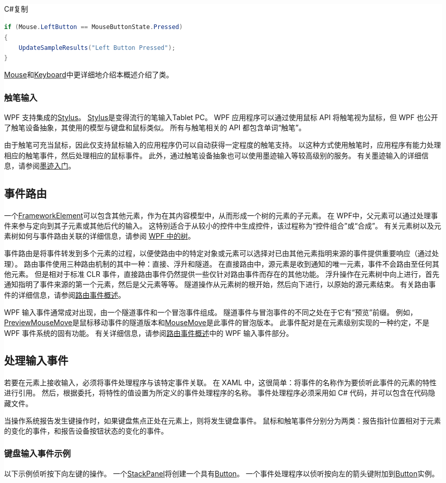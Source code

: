 C#复制

```csharp
if (Mouse.LeftButton == MouseButtonState.Pressed)
{
    UpdateSampleResults("Left Button Pressed");
}
```

[Mouse](https://docs.microsoft.com/zh-cn/dotnet/api/system.windows.input.mouse)和[Keyboard](https://docs.microsoft.com/zh-cn/dotnet/api/system.windows.input.keyboard)中更详细地介绍本概述介绍了类。

### 触笔输入

WPF 支持集成的[Stylus](https://docs.microsoft.com/zh-cn/dotnet/api/system.windows.input.stylus)。 [Stylus](https://docs.microsoft.com/zh-cn/dotnet/api/system.windows.input.stylus)是变得流行的笔输入Tablet PC。 WPF 应用程序可以通过使用鼠标 API 将触笔视为鼠标，但 WPF 也公开了触笔设备抽象，其使用的模型与键盘和鼠标类似。 所有与触笔相关的 API 都包含单词“触笔”。

由于触笔可充当鼠标，因此仅支持鼠标输入的应用程序仍可以自动获得一定程度的触笔支持。 以这种方式使用触笔时，应用程序有能力处理相应的触笔事件，然后处理相应的鼠标事件。 此外，通过触笔设备抽象也可以使用墨迹输入等较高级别的服务。 有关墨迹输入的详细信息，请参阅[墨迹入门](https://docs.microsoft.com/zh-cn/dotnet/framework/wpf/advanced/getting-started-with-ink)。



## 事件路由

一个[FrameworkElement](https://docs.microsoft.com/zh-cn/dotnet/api/system.windows.frameworkelement)可以包含其他元素，作为在其内容模型中，从而形成一个树的元素的子元素。 在 WPF中，父元素可以通过处理事件来参与定向到其子元素或其他后代的输入。 这特别适合于从较小的控件中生成控件，该过程称为“控件组合”或“合成”。 有关元素树以及元素树如何与事件路由关联的详细信息，请参阅 [WPF 中的树](https://docs.microsoft.com/zh-cn/dotnet/framework/wpf/advanced/trees-in-wpf)。

事件路由是将事件转发到多个元素的过程，以便使路由中的特定对象或元素可以选择对已由其他元素指明来源的事件提供重要响应（通过处理）。 路由事件使用三种路由机制的其中一种：直接、浮升和隧道。 在直接路由中，源元素是收到通知的唯一元素，事件不会路由至任何其他元素。 但是相对于标准 CLR 事件，直接路由事件仍然提供一些仅针对路由事件而存在的其他功能。 浮升操作在元素树中向上进行，首先通知指明了事件来源的第一个元素，然后是父元素等等。 隧道操作从元素树的根开始，然后向下进行，以原始的源元素结束。 有关路由事件的详细信息，请参阅[路由事件概述](https://docs.microsoft.com/zh-cn/dotnet/framework/wpf/advanced/routed-events-overview)。

WPF 输入事件通常成对出现，由一个隧道事件和一个冒泡事件组成。 隧道事件与冒泡事件的不同之处在于它有“预览”前缀。 例如，[PreviewMouseMove](https://docs.microsoft.com/zh-cn/dotnet/api/system.windows.input.mouse.previewmousemove)是鼠标移动事件的隧道版本和[MouseMove](https://docs.microsoft.com/zh-cn/dotnet/api/system.windows.input.mouse.mousemove)是此事件的冒泡版本。 此事件配对是在元素级别实现的一种约定，不是 WPF 事件系统的固有功能。 有关详细信息，请参阅[路由事件概述](https://docs.microsoft.com/zh-cn/dotnet/framework/wpf/advanced/routed-events-overview)中的 WPF 输入事件部分。



## 处理输入事件

若要在元素上接收输入，必须将事件处理程序与该特定事件关联。 在 XAML 中，这很简单：将事件的名称作为要侦听此事件的元素的特性进行引用。 然后，根据委托，将特性的值设置为所定义的事件处理程序的名称。 事件处理程序必须采用如 C# 代码，并可以包含在代码隐藏文件。

当操作系统报告发生键操作时，如果键盘焦点正处在元素上，则将发生键盘事件。 鼠标和触笔事件分别分为两类：报告指针位置相对于元素的变化的事件，和报告设备按钮状态的变化的事件。

### 键盘输入事件示例

以下示例侦听按下向左键的操作。 一个[StackPanel](https://docs.microsoft.com/zh-cn/dotnet/api/system.windows.controls.stackpanel)将创建一个具有[Button](https://docs.microsoft.com/zh-cn/dotnet/api/system.windows.controls.button)。 一个事件处理程序以侦听按向左的箭头键附加到[Button](https://docs.microsoft.com/zh-cn/dotnet/api/system.windows.controls.button)实例。
